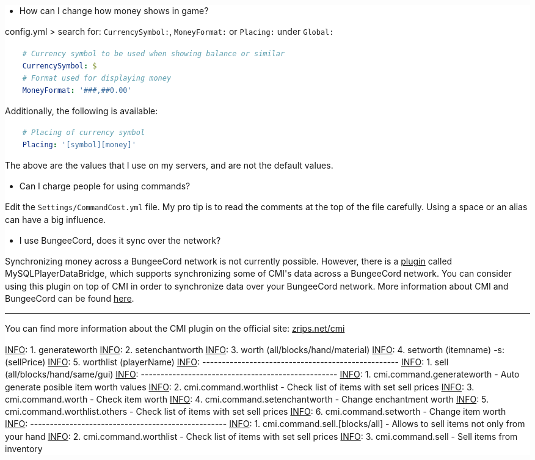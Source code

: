 - How can I change how money shows in game?

config.yml > search for: `CurrencySymbol:`, `MoneyFormat:` or `Placing:` under `Global:`
```yaml
    # Currency symbol to be used when showing balance or similar
    CurrencySymbol: $
    # Format used for displaying money
    MoneyFormat: '###,##0.00'
```
Additionally, the following is available:
```yaml
    # Placing of currency symbol
    Placing: '[symbol][money]'
```
The above are the values that I use on my servers, and are not the default values.

- Can I charge people for using commands?

Edit the `Settings/CommandCost.yml` file.
My pro tip is to read the comments at the top of the file carefully. Using a space or an alias can have a big influence.

- I use BungeeCord, does it sync over the network?

Synchronizing money across a BungeeCord network is not currently possible. 
However, there is a [plugin](https://www.spigotmc.org/resources/mysql-player-data-bridge.8117/) called MySQLPlayerDataBridge, which supports synchronizing some of CMI's data across a BungeeCord network. You can consider using this plugin on top of CMI in order to synchronize data over your BungeeCord network.
More information about CMI and BungeeCord can be found [here](https://faq.cmi.support/bungee).

---

You can find more information about the CMI plugin on the official site: [zrips.net/cmi](https://www.zrips.net/cmi/)


[INFO]: --------------------------------------------------
[INFO]: 1. generateworth
[INFO]: 2. setenchantworth
[INFO]: 3. worth (all/blocks/hand/material)
[INFO]: 4. setworth (itemname) -s:(sellPrice)
[INFO]: 5. worthlist (playerName)
[INFO]: --------------------------------------------------
[INFO]: 1. sell (all/blocks/hand/same/gui)
[INFO]: --------------------------------------------------
[INFO]: 1. cmi.command.generateworth - Auto generate posible item worth values
[INFO]: 2. cmi.command.worthlist - Check list of items with set sell prices
[INFO]: 3. cmi.command.worth - Check item worth
[INFO]: 4. cmi.command.setenchantworth - Change enchantment worth
[INFO]: 5. cmi.command.worthlist.others - Check list of items with set sell prices
[INFO]: 6. cmi.command.setworth - Change item worth
[INFO]: --------------------------------------------------
[INFO]: 1. cmi.command.sell.[blocks/all] - Allows to sell items not only from your hand
[INFO]: 2. cmi.command.worthlist - Check list of items with set sell prices
[INFO]: 3. cmi.command.sell - Sell items from inventory